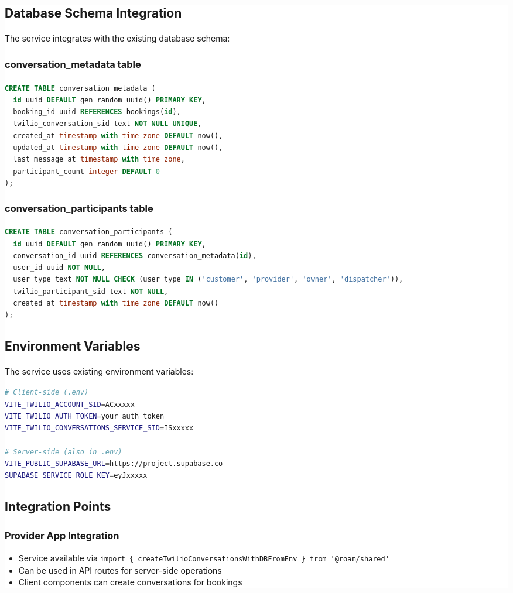 ## Database Schema Integration

The service integrates with the existing database schema:

### conversation_metadata table
```sql
CREATE TABLE conversation_metadata (
  id uuid DEFAULT gen_random_uuid() PRIMARY KEY,
  booking_id uuid REFERENCES bookings(id),
  twilio_conversation_sid text NOT NULL UNIQUE,
  created_at timestamp with time zone DEFAULT now(),
  updated_at timestamp with time zone DEFAULT now(),
  last_message_at timestamp with time zone,
  participant_count integer DEFAULT 0
);
```

### conversation_participants table
```sql
CREATE TABLE conversation_participants (
  id uuid DEFAULT gen_random_uuid() PRIMARY KEY,
  conversation_id uuid REFERENCES conversation_metadata(id),
  user_id uuid NOT NULL,
  user_type text NOT NULL CHECK (user_type IN ('customer', 'provider', 'owner', 'dispatcher')),
  twilio_participant_sid text NOT NULL,
  created_at timestamp with time zone DEFAULT now()
);
```

## Environment Variables

The service uses existing environment variables:

```bash
# Client-side (.env)
VITE_TWILIO_ACCOUNT_SID=ACxxxxx
VITE_TWILIO_AUTH_TOKEN=your_auth_token
VITE_TWILIO_CONVERSATIONS_SERVICE_SID=ISxxxxx

# Server-side (also in .env)
VITE_PUBLIC_SUPABASE_URL=https://project.supabase.co
SUPABASE_SERVICE_ROLE_KEY=eyJxxxxx
```

## Integration Points

### Provider App Integration
- Service available via `import { createTwilioConversationsWithDBFromEnv } from '@roam/shared'`
- Can be used in API routes for server-side operations
- Client components can create conversations for bookings
